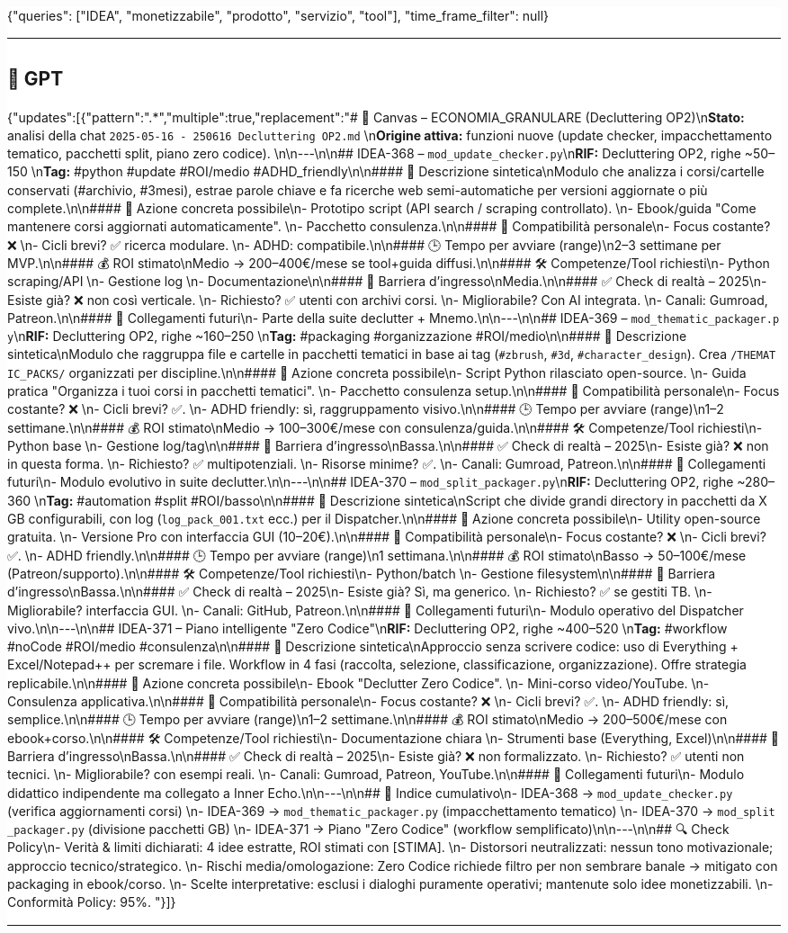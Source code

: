 {"queries": ["IDEA", "monetizzabile", "prodotto", "servizio", "tool"], "time_frame_filter": null}

---

## 🤖 **GPT**

{"updates":[{"pattern":".*","multiple":true,"replacement":"# 📑 Canvas – ECONOMIA_GRANULARE (Decluttering OP2)\n**Stato:** analisi della chat `2025-05-16 - 250616 Decluttering OP2.md`  \n**Origine attiva:** funzioni nuove (update checker, impacchettamento tematico, pacchetti split, piano zero codice).  \n\n---\n\n## IDEA-368 – `mod_update_checker.py`\n**RIF:** Decluttering OP2, righe ~50–150    \n**Tag:** #python #update #ROI/medio #ADHD_friendly\n\n#### 🔹 Descrizione sintetica\nModulo che analizza i corsi/cartelle conservati (#archivio, #3mesi), estrae parole chiave e fa ricerche web semi-automatiche per versioni aggiornate o più complete.\n\n#### 🔸 Azione concreta possibile\n- Prototipo script (API search / scraping controllato).  \n- Ebook/guida \"Come mantenere corsi aggiornati automaticamente\".  \n- Pacchetto consulenza.\n\n#### 🧠 Compatibilità personale\n- Focus costante? ❌  \n- Cicli brevi? ✅ ricerca modulare.  \n- ADHD: compatibile.\n\n#### 🕒 Tempo per avviare (range)\n2–3 settimane per MVP.\n\n#### 💰 ROI stimato\nMedio → 200–400€/mese se tool+guida diffusi.\n\n#### 🛠️ Competenze/Tool richiesti\n- Python scraping/API  \n- Gestione log  \n- Documentazione\n\n#### 🧱 Barriera d’ingresso\nMedia.\n\n#### ✅ Check di realtà – 2025\n- Esiste già? ❌ non così verticale.  \n- Richiesto? ✅ utenti con archivi corsi.  \n- Migliorabile? Con AI integrata.  \n- Canali: Gumroad, Patreon.\n\n#### 📎 Collegamenti futuri\n- Parte della suite declutter + Mnemo.\n\n---\n\n## IDEA-369 – `mod_thematic_packager.py`\n**RIF:** Decluttering OP2, righe ~160–250   \n**Tag:** #packaging #organizzazione #ROI/medio\n\n#### 🔹 Descrizione sintetica\nModulo che raggruppa file e cartelle in pacchetti tematici in base ai tag (`#zbrush`, `#3d`, `#character_design`). Crea `/THEMATIC_PACKS/` organizzati per discipline.\n\n#### 🔸 Azione concreta possibile\n- Script Python rilasciato open-source.  \n- Guida pratica \"Organizza i tuoi corsi in pacchetti tematici\".  \n- Pacchetto consulenza setup.\n\n#### 🧠 Compatibilità personale\n- Focus costante? ❌  \n- Cicli brevi? ✅.  \n- ADHD friendly: sì, raggruppamento visivo.\n\n#### 🕒 Tempo per avviare (range)\n1–2 settimane.\n\n#### 💰 ROI stimato\nMedio → 100–300€/mese con consulenza/guida.\n\n#### 🛠️ Competenze/Tool richiesti\n- Python base  \n- Gestione log/tag\n\n#### 🧱 Barriera d’ingresso\nBassa.\n\n#### ✅ Check di realtà – 2025\n- Esiste già? ❌ non in questa forma.  \n- Richiesto? ✅ multipotenziali.  \n- Risorse minime? ✅.  \n- Canali: Gumroad, Patreon.\n\n#### 📎 Collegamenti futuri\n- Modulo evolutivo in suite declutter.\n\n---\n\n## IDEA-370 – `mod_split_packager.py`\n**RIF:** Decluttering OP2, righe ~280–360   \n**Tag:** #automation #split #ROI/basso\n\n#### 🔹 Descrizione sintetica\nScript che divide grandi directory in pacchetti da X GB configurabili, con log (`log_pack_001.txt` ecc.) per il Dispatcher.\n\n#### 🔸 Azione concreta possibile\n- Utility open-source gratuita.  \n- Versione Pro con interfaccia GUI (10–20€).\n\n#### 🧠 Compatibilità personale\n- Focus costante? ❌  \n- Cicli brevi? ✅.  \n- ADHD friendly.\n\n#### 🕒 Tempo per avviare (range)\n1 settimana.\n\n#### 💰 ROI stimato\nBasso → 50–100€/mese (Patreon/supporto).\n\n#### 🛠️ Competenze/Tool richiesti\n- Python/batch  \n- Gestione filesystem\n\n#### 🧱 Barriera d’ingresso\nBassa.\n\n#### ✅ Check di realtà – 2025\n- Esiste già? Sì, ma generico.  \n- Richiesto? ✅ se gestiti TB.  \n- Migliorabile? interfaccia GUI.  \n- Canali: GitHub, Patreon.\n\n#### 📎 Collegamenti futuri\n- Modulo operativo del Dispatcher vivo.\n\n---\n\n## IDEA-371 – Piano intelligente \"Zero Codice\"\n**RIF:** Decluttering OP2, righe ~400–520   \n**Tag:** #workflow #noCode #ROI/medio #consulenza\n\n#### 🔹 Descrizione sintetica\nApproccio senza scrivere codice: uso di Everything + Excel/Notepad++ per scremare i file. Workflow in 4 fasi (raccolta, selezione, classificazione, organizzazione). Offre strategia replicabile.\n\n#### 🔸 Azione concreta possibile\n- Ebook \"Declutter Zero Codice\".  \n- Mini-corso video/YouTube.  \n- Consulenza applicativa.\n\n#### 🧠 Compatibilità personale\n- Focus costante? ❌  \n- Cicli brevi? ✅.  \n- ADHD friendly: sì, semplice.\n\n#### 🕒 Tempo per avviare (range)\n1–2 settimane.\n\n#### 💰 ROI stimato\nMedio → 200–500€/mese con ebook+corso.\n\n#### 🛠️ Competenze/Tool richiesti\n- Documentazione chiara  \n- Strumenti base (Everything, Excel)\n\n#### 🧱 Barriera d’ingresso\nBassa.\n\n#### ✅ Check di realtà – 2025\n- Esiste già? ❌ non formalizzato.  \n- Richiesto? ✅ utenti non tecnici.  \n- Migliorabile? con esempi reali.  \n- Canali: Gumroad, Patreon, YouTube.\n\n#### 📎 Collegamenti futuri\n- Modulo didattico indipendente ma collegato a Inner Echo.\n\n---\n\n## 📌 Indice cumulativo\n- IDEA-368 → `mod_update_checker.py` (verifica aggiornamenti corsi)  \n- IDEA-369 → `mod_thematic_packager.py` (impacchettamento tematico)  \n- IDEA-370 → `mod_split_packager.py` (divisione pacchetti GB)  \n- IDEA-371 → Piano \"Zero Codice\" (workflow semplificato)\n\n---\n\n## 🔍 Check Policy\n- Verità & limiti dichiarati: 4 idee estratte, ROI stimati con [STIMA].  \n- Distorsori neutralizzati: nessun tono motivazionale; approccio tecnico/strategico.  \n- Rischi media/omologazione: Zero Codice richiede filtro per non sembrare banale → mitigato con packaging in ebook/corso.  \n- Scelte interpretative: esclusi i dialoghi puramente operativi; mantenute solo idee monetizzabili.  \n- Conformità Policy: 95%.  "}]}

---